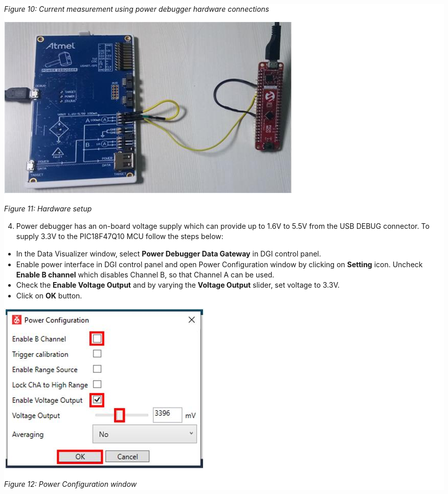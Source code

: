 *Figure 10: Current measurement using power debugger hardware connections*

![setup_1](images/setup_1.jpg)

*Figure 11: Hardware setup*

4.	Power debugger has an on-board voltage supply which can provide up to 1.6V to 5.5V from the USB DEBUG connector. To supply 3.3V to the PIC18F47Q10 MCU follow the steps below:
* In the Data Visualizer window, select **Power Debugger Data Gateway** in DGI control panel.
* Enable power interface in DGI control panel and open Power Configuration window by clicking on **Setting** icon. Uncheck **Enable B channel** which disables Channel B, so that Channel A can be used.
* Check the **Enable Voltage Output** and by varying the **Voltage Output** slider, set voltage to 3.3V.
* Click on **OK** button.

![power_configuration](images/power_configuration.jpg)

*Figure 12: Power Configuration window*

